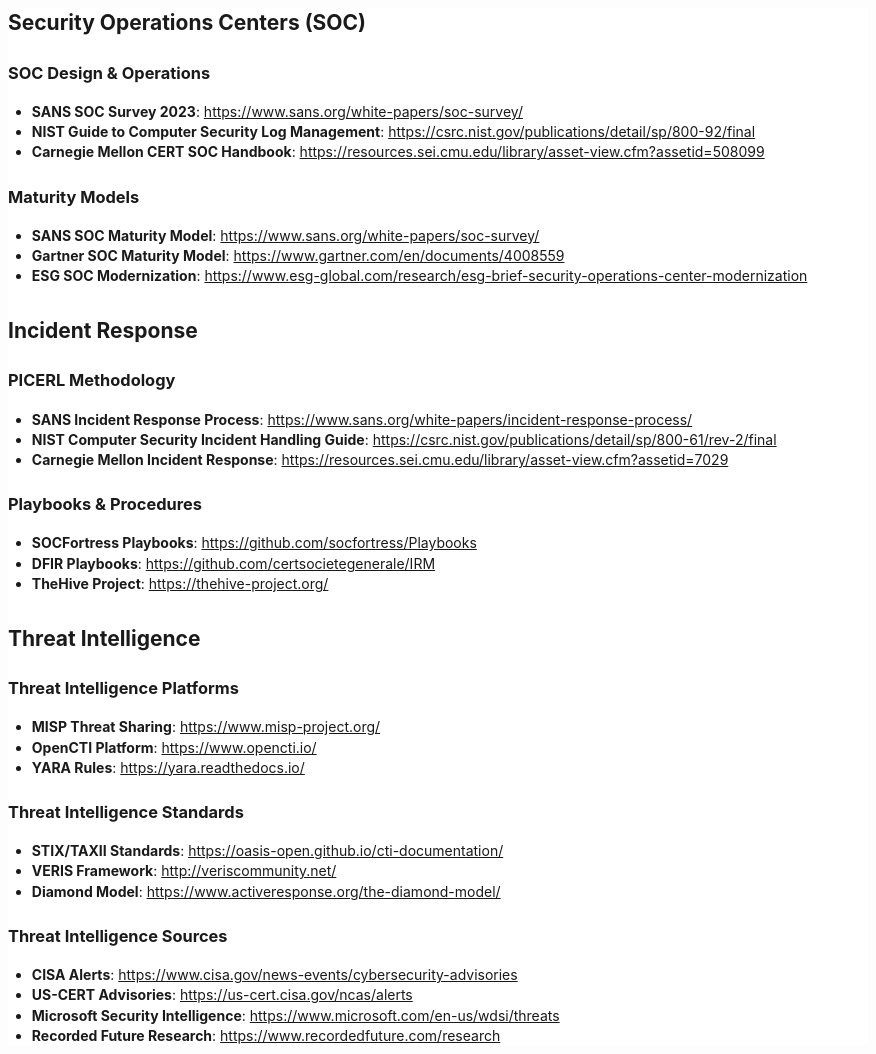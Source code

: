 ## Security Operations Centers (SOC)

### SOC Design & Operations
- **SANS SOC Survey 2023**: https://www.sans.org/white-papers/soc-survey/
- **NIST Guide to Computer Security Log Management**: https://csrc.nist.gov/publications/detail/sp/800-92/final
- **Carnegie Mellon CERT SOC Handbook**: https://resources.sei.cmu.edu/library/asset-view.cfm?assetid=508099

### Maturity Models
- **SANS SOC Maturity Model**: https://www.sans.org/white-papers/soc-survey/
- **Gartner SOC Maturity Model**: https://www.gartner.com/en/documents/4008559
- **ESG SOC Modernization**: https://www.esg-global.com/research/esg-brief-security-operations-center-modernization

## Incident Response

### PICERL Methodology
- **SANS Incident Response Process**: https://www.sans.org/white-papers/incident-response-process/
- **NIST Computer Security Incident Handling Guide**: https://csrc.nist.gov/publications/detail/sp/800-61/rev-2/final
- **Carnegie Mellon Incident Response**: https://resources.sei.cmu.edu/library/asset-view.cfm?assetid=7029

### Playbooks & Procedures
- **SOCFortress Playbooks**: https://github.com/socfortress/Playbooks
- **DFIR Playbooks**: https://github.com/certsocietegenerale/IRM
- **TheHive Project**: https://thehive-project.org/

## Threat Intelligence

### Threat Intelligence Platforms
- **MISP Threat Sharing**: https://www.misp-project.org/
- **OpenCTI Platform**: https://www.opencti.io/
- **YARA Rules**: https://yara.readthedocs.io/

### Threat Intelligence Standards
- **STIX/TAXII Standards**: https://oasis-open.github.io/cti-documentation/
- **VERIS Framework**: http://veriscommunity.net/
- **Diamond Model**: https://www.activeresponse.org/the-diamond-model/

### Threat Intelligence Sources
- **CISA Alerts**: https://www.cisa.gov/news-events/cybersecurity-advisories
- **US-CERT Advisories**: https://us-cert.cisa.gov/ncas/alerts
- **Microsoft Security Intelligence**: https://www.microsoft.com/en-us/wdsi/threats
- **Recorded Future Research**: https://www.recordedfuture.com/research
